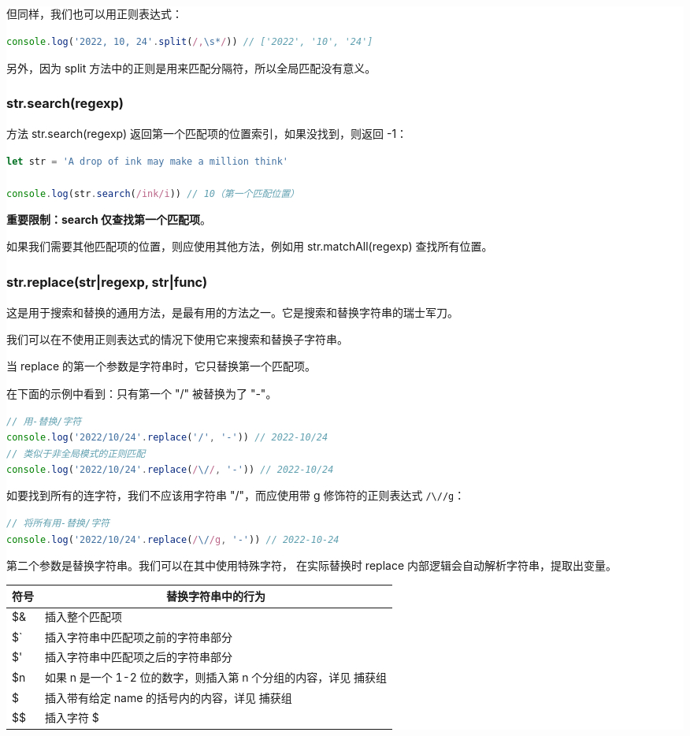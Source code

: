 但同样，我们也可以用正则表达式：

```js
console.log('2022, 10, 24'.split(/,\s*/)) // ['2022', '10', '24']
```

另外，因为 split 方法中的正则是用来匹配分隔符，所以全局匹配没有意义。

### str.search(regexp)

方法 str.search(regexp) 返回第一个匹配项的位置索引，如果没找到，则返回 -1：

```js
let str = 'A drop of ink may make a million think'

console.log(str.search(/ink/i)) // 10（第一个匹配位置）
```

**重要限制：search 仅查找第一个匹配项**。

如果我们需要其他匹配项的位置，则应使用其他方法，例如用 str.matchAll(regexp) 查找所有位置。

### str.replace(str|regexp, str|func)

这是用于搜索和替换的通用方法，是最有用的方法之一。它是搜索和替换字符串的瑞士军刀。

我们可以在不使用正则表达式的情况下使用它来搜索和替换子字符串。

当 replace 的第一个参数是字符串时，它只替换第一个匹配项。

在下面的示例中看到：只有第一个 "/" 被替换为了 "-"。

```js
// 用-替换/字符
console.log('2022/10/24'.replace('/', '-')) // 2022-10/24
// 类似于非全局模式的正则匹配
console.log('2022/10/24'.replace(/\//, '-')) // 2022-10/24
```

如要找到所有的连字符，我们不应该用字符串 "/"，而应使用带 g 修饰符的正则表达式 `/\//g`：

```js
// 将所有用-替换/字符
console.log('2022/10/24'.replace(/\//g, '-')) // 2022-10-24
```

第二个参数是替换字符串。我们可以在其中使用特殊字符， 在实际替换时 replace 内部逻辑会自动解析字符串，提取出变量。

| 符号                                     | 替换字符串中的行为                                               |
| ---------------------------------------- | ---------------------------------------------------------------- |
| \$&                                      | 插入整个匹配项                                                   |
| \$` | 插入字符串中匹配项之前的字符串部分 |
| \$'                                      | 插入字符串中匹配项之后的字符串部分                               |
| \$n                                      | 如果 n 是一个 1-2 位的数字，则插入第 n 个分组的内容，详见 捕获组 |
| \$<name>                                 | 插入带有给定 name 的括号内的内容，详见 捕获组                    |
| \$\$                                     | 插入字符 \$                                                      |
